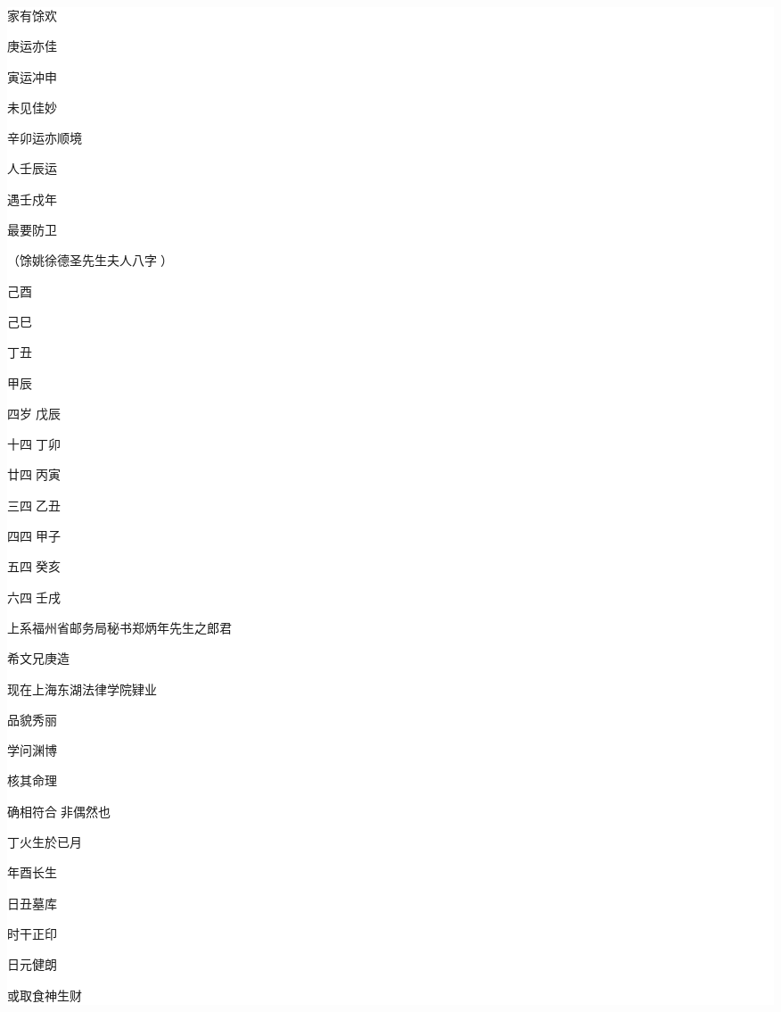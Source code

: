 家有馀欢

庚运亦佳

寅运冲申

未见佳妙

辛卯运亦顺境

人壬辰运

遇壬戍年

最要防卫

（馀姚徐德圣先生夫人八字 ）

己酉

己巳

丁丑

甲辰

四岁 戊辰

十四 丁卯

廿四 丙寅

三四 乙丑

四四 甲子

五四 癸亥

六四 壬戌

上系福州省邮务局秘书郑炳年先生之郎君

希文兄庚造

现在上海东湖法律学院肄业

品貌秀丽

学问渊博

核其命理

确相符合 非偶然也

丁火生於已月

年酉长生

日丑墓库

时干正印

日元健朗

或取食神生财
